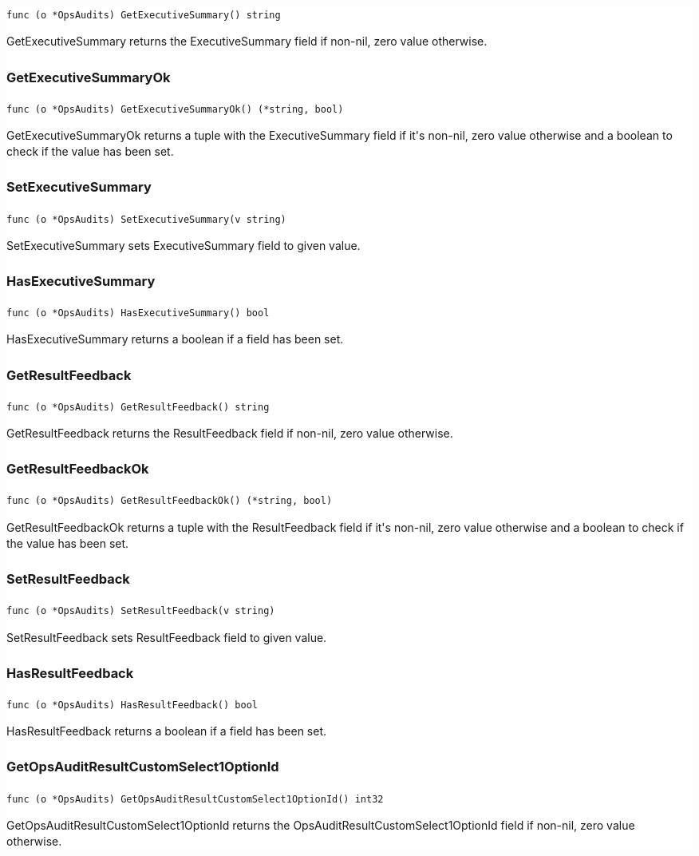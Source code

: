 `func (o *OpsAudits) GetExecutiveSummary() string`

GetExecutiveSummary returns the ExecutiveSummary field if non-nil, zero value otherwise.

### GetExecutiveSummaryOk

`func (o *OpsAudits) GetExecutiveSummaryOk() (*string, bool)`

GetExecutiveSummaryOk returns a tuple with the ExecutiveSummary field if it's non-nil, zero value otherwise
and a boolean to check if the value has been set.

### SetExecutiveSummary

`func (o *OpsAudits) SetExecutiveSummary(v string)`

SetExecutiveSummary sets ExecutiveSummary field to given value.

### HasExecutiveSummary

`func (o *OpsAudits) HasExecutiveSummary() bool`

HasExecutiveSummary returns a boolean if a field has been set.

### GetResultFeedback

`func (o *OpsAudits) GetResultFeedback() string`

GetResultFeedback returns the ResultFeedback field if non-nil, zero value otherwise.

### GetResultFeedbackOk

`func (o *OpsAudits) GetResultFeedbackOk() (*string, bool)`

GetResultFeedbackOk returns a tuple with the ResultFeedback field if it's non-nil, zero value otherwise
and a boolean to check if the value has been set.

### SetResultFeedback

`func (o *OpsAudits) SetResultFeedback(v string)`

SetResultFeedback sets ResultFeedback field to given value.

### HasResultFeedback

`func (o *OpsAudits) HasResultFeedback() bool`

HasResultFeedback returns a boolean if a field has been set.

### GetOpsAuditResultCustomSelect1OptionId

`func (o *OpsAudits) GetOpsAuditResultCustomSelect1OptionId() int32`

GetOpsAuditResultCustomSelect1OptionId returns the OpsAuditResultCustomSelect1OptionId field if non-nil, zero value otherwise.

